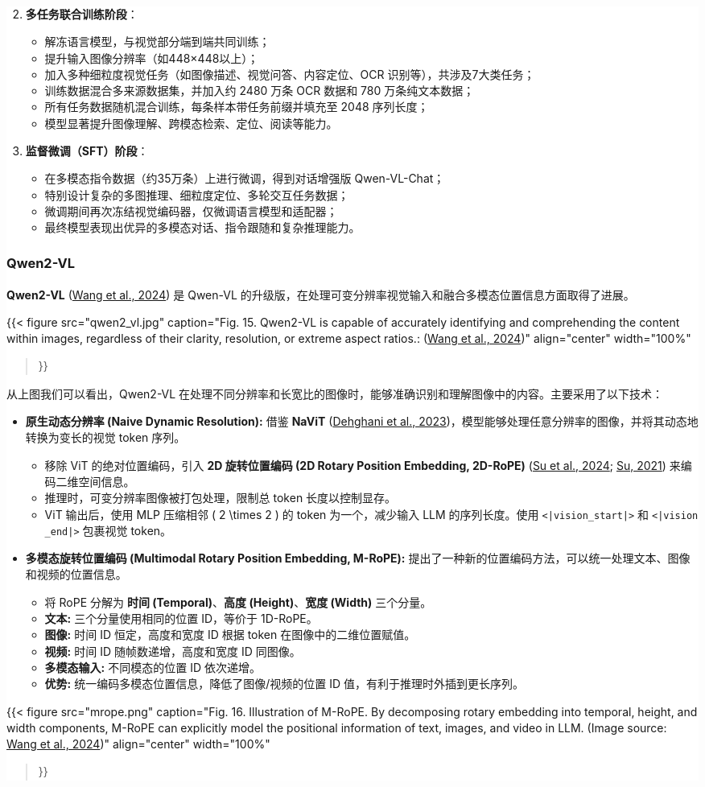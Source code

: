 2. **多任务联合训练阶段**：
   * 解冻语言模型，与视觉部分端到端共同训练；
   * 提升输入图像分辨率（如448×448以上）；
   * 加入多种细粒度视觉任务（如图像描述、视觉问答、内容定位、OCR 识别等），共涉及7大类任务；
   * 训练数据混合多来源数据集，并加入约 2480 万条 OCR 数据和 780 万条纯文本数据；
   * 所有任务数据随机混合训练，每条样本带任务前缀并填充至 2048 序列长度；
   * 模型显著提升图像理解、跨模态检索、定位、阅读等能力。

3. **监督微调（SFT）阶段**：
   * 在多模态指令数据（约35万条）上进行微调，得到对话增强版 Qwen-VL-Chat；
   * 特别设计复杂的多图推理、细粒度定位、多轮交互任务数据；
   * 微调期间再次冻结视觉编码器，仅微调语言模型和适配器；
   * 最终模型表现出优异的多模态对话、指令跟随和复杂推理能力。


### Qwen2-VL

**Qwen2-VL** ([Wang et al., 2024](https://arxiv.org/abs/2409.12191)) 是 Qwen-VL 的升级版，在处理可变分辨率视觉输入和融合多模态位置信息方面取得了进展。

{{< figure
    src="qwen2_vl.jpg"
    caption="Fig. 15. Qwen2-VL is capable of accurately identifying and comprehending the content within images, regardless of their clarity, resolution, or extreme aspect ratios.: ([Wang et al., 2024](https://arxiv.org/abs/2409.12191))"
    align="center"
    width="100%"
>}}

从上图我们可以看出，Qwen2-VL 在处理不同分辨率和长宽比的图像时，能够准确识别和理解图像中的内容。主要采用了以下技术：

*   **原生动态分辨率 (Naive Dynamic Resolution):** 借鉴 **NaViT** ([Dehghani et al., 2023](https://arxiv.org/abs/2307.06304))，模型能够处理任意分辨率的图像，并将其动态地转换为变长的视觉 token 序列。
    *   移除 ViT 的绝对位置编码，引入 **2D 旋转位置编码 (2D Rotary Position Embedding, 2D-RoPE)** ([Su et al., 2024](https://arxiv.org/abs/2104.09864); [Su, 2021](https://spaces.ac.cn/archives/8397)) 来编码二维空间信息。
    *   推理时，可变分辨率图像被打包处理，限制总 token 长度以控制显存。
    *   ViT 输出后，使用 MLP 压缩相邻 \( 2 \times 2 \) 的 token 为一个，减少输入 LLM 的序列长度。使用 `<|vision_start|>` 和 `<|vision_end|>` 包裹视觉 token。

*   **多模态旋转位置编码 (Multimodal Rotary Position Embedding, M-RoPE):** 提出了一种新的位置编码方法，可以统一处理文本、图像和视频的位置信息。
    *   将 RoPE 分解为 **时间 (Temporal)**、**高度 (Height)**、**宽度 (Width)** 三个分量。
    *   **文本:** 三个分量使用相同的位置 ID，等价于 1D-RoPE。
    *   **图像:** 时间 ID 恒定，高度和宽度 ID 根据 token 在图像中的二维位置赋值。
    *   **视频:** 时间 ID 随帧数递增，高度和宽度 ID 同图像。
    *   **多模态输入:** 不同模态的位置 ID 依次递增。
    *   **优势:** 统一编码多模态位置信息，降低了图像/视频的位置 ID 值，有利于推理时外插到更长序列。

{{< figure
    src="mrope.png"
    caption="Fig. 16. Illustration of M-RoPE. By decomposing rotary embedding into temporal, height, and width components, M-RoPE can explicitly model the positional information of text, images, and video in LLM. (Image source: [Wang et al., 2024](https://arxiv.org/abs/2409.12191))"
    align="center"
    width="100%"
>}}
